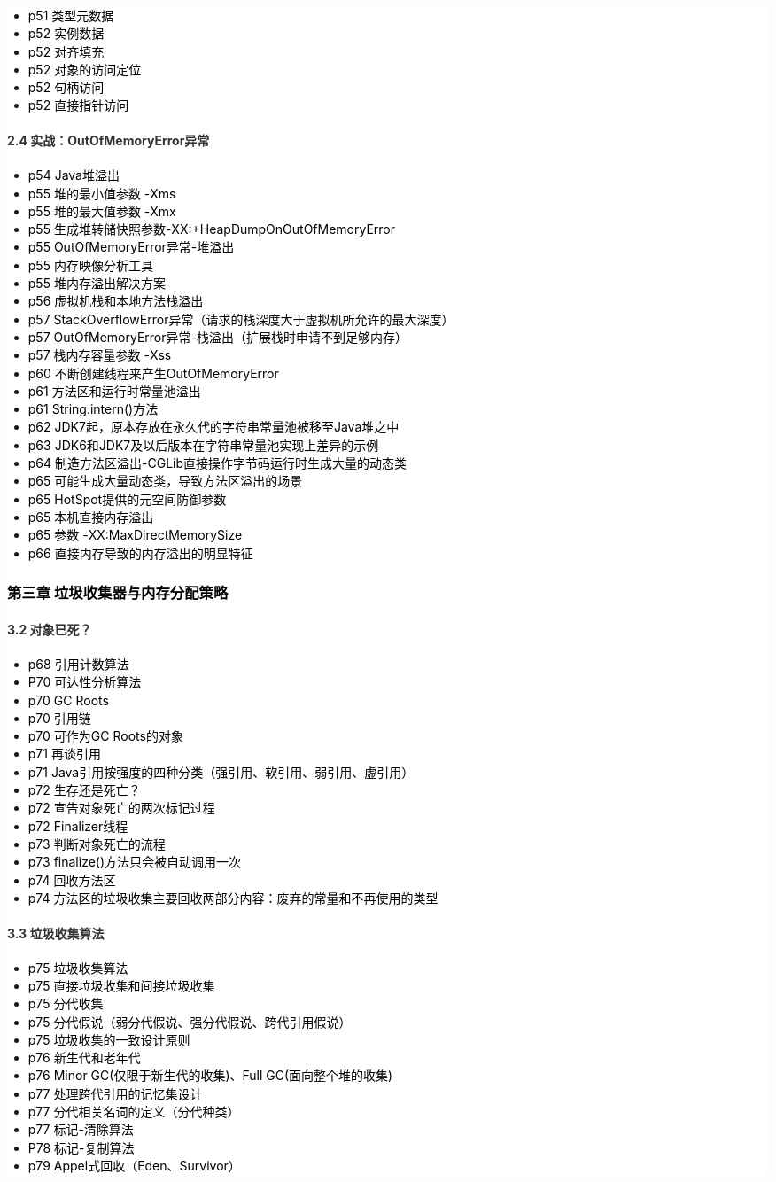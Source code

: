 + <font style="color:rgb(0, 0, 0);">p51 类型元数据</font>
+ <font style="color:rgb(0, 0, 0);">p52 实例数据</font>
+ <font style="color:rgb(0, 0, 0);">p52 对齐填充</font>
+ <font style="color:rgb(0, 0, 0);">p52 对象的访问定位</font>
+ <font style="color:rgb(0, 0, 0);">p52 句柄访问</font>
+ <font style="color:rgb(0, 0, 0);">p52 直接指针访问</font>

#### <font style="color:rgb(51, 51, 51);">2.4 实战：OutOfMemoryError异常</font>
+ <font style="color:rgb(0, 0, 0);">p54 Java堆溢出</font>
+ <font style="color:rgb(0, 0, 0);">p55 堆的最小值参数 -Xms</font>
+ <font style="color:rgb(0, 0, 0);">p55 堆的最大值参数 -Xmx</font>
+ <font style="color:rgb(0, 0, 0);">p55 生成堆转储快照参数-XX:+HeapDumpOnOutOfMemoryError</font>
+ <font style="color:rgb(0, 0, 0);">p55 OutOfMemoryError异常-堆溢出</font>
+ <font style="color:rgb(0, 0, 0);">p55 内存映像分析工具</font>
+ <font style="color:rgb(0, 0, 0);">p55 堆内存溢出解决方案</font>
+ <font style="color:rgb(0, 0, 0);">p56 虚拟机栈和本地方法栈溢出</font>
+ <font style="color:rgb(0, 0, 0);">p57 StackOverflowError异常（请求的栈深度大于虚拟机所允许的最大深度）</font>
+ <font style="color:rgb(0, 0, 0);">p57 OutOfMemoryError异常-栈溢出（扩展栈时申请不到足够内存）</font>
+ <font style="color:rgb(0, 0, 0);">p57 栈内存容量参数 -Xss</font>
+ <font style="color:rgb(0, 0, 0);">p60 不断创建线程来产生OutOfMemoryError</font>
+ <font style="color:rgb(0, 0, 0);">p61 方法区和运行时常量池溢出</font>
+ <font style="color:rgb(0, 0, 0);">p61 String.intern()方法</font>
+ <font style="color:rgb(0, 0, 0);">p62 JDK7起，原本存放在永久代的字符串常量池被移至Java堆之中</font>
+ <font style="color:rgb(0, 0, 0);">p63 JDK6和JDK7及以后版本在字符串常量池实现上差异的示例</font>
+ <font style="color:rgb(0, 0, 0);">p64 制造方法区溢出-CGLib直接操作字节码运行时生成大量的动态类</font>
+ <font style="color:rgb(0, 0, 0);">p65 可能生成大量动态类，导致方法区溢出的场景</font>
+ <font style="color:rgb(0, 0, 0);">p65 HotSpot提供的元空间防御参数</font>
+ <font style="color:rgb(0, 0, 0);">p65 本机直接内存溢出</font>
+ <font style="color:rgb(0, 0, 0);">p65 参数 -XX:MaxDirectMemorySize</font>
+ <font style="color:rgb(0, 0, 0);">p66 直接内存导致的内存溢出的明显特征</font>

### <font style="color:rgb(0, 0, 0);">第三章 垃圾收集器与内存分配策略</font>
#### <font style="color:rgb(51, 51, 51);">3.2 对象已死？</font>
+ <font style="color:rgb(0, 0, 0);">p68 引用计数算法</font>
+ <font style="color:rgb(0, 0, 0);">P70 可达性分析算法</font>
+ <font style="color:rgb(0, 0, 0);">p70 GC Roots</font>
+ <font style="color:rgb(0, 0, 0);">p70 引用链</font>
+ <font style="color:rgb(0, 0, 0);">p70 可作为GC Roots的对象</font>
+ <font style="color:rgb(0, 0, 0);">p71 再谈引用</font>
+ <font style="color:rgb(0, 0, 0);">p71 Java引用按强度的四种分类（强引用、软引用、弱引用、虚引用）</font>
+ <font style="color:rgb(0, 0, 0);">p72 生存还是死亡？</font>
+ <font style="color:rgb(0, 0, 0);">p72 宣告对象死亡的两次标记过程</font>
+ <font style="color:rgb(0, 0, 0);">p72 Finalizer线程</font>
+ <font style="color:rgb(0, 0, 0);">p73 判断对象死亡的流程</font>
+ <font style="color:rgb(0, 0, 0);">p73 finalize()方法只会被自动调用一次</font>
+ <font style="color:rgb(0, 0, 0);">p74 回收方法区</font>
+ <font style="color:rgb(0, 0, 0);">p74 方法区的垃圾收集主要回收两部分内容：废弃的常量和不再使用的类型</font>

#### <font style="color:rgb(51, 51, 51);">3.3 垃圾收集算法</font>
+ <font style="color:rgb(0, 0, 0);">p75 垃圾收集算法</font>
+ <font style="color:rgb(0, 0, 0);">p75 直接垃圾收集和间接垃圾收集</font>
+ <font style="color:rgb(0, 0, 0);">p75 分代收集</font>
+ <font style="color:rgb(0, 0, 0);">p75 分代假说（弱分代假说、强分代假说、跨代引用假说）</font>
+ <font style="color:rgb(0, 0, 0);">p75 垃圾收集的一致设计原则</font>
+ <font style="color:rgb(0, 0, 0);">p76 新生代和老年代</font>
+ <font style="color:rgb(0, 0, 0);">p76 Minor GC(仅限于新生代的收集)、Full GC(面向整个堆的收集)</font>
+ <font style="color:rgb(0, 0, 0);">p77 处理跨代引用的记忆集设计</font>
+ <font style="color:rgb(0, 0, 0);">p77 分代相关名词的定义（分代种类）</font>
+ <font style="color:rgb(0, 0, 0);">p77 标记-清除算法</font>
+ <font style="color:rgb(0, 0, 0);">P78 标记-复制算法</font>
+ <font style="color:rgb(0, 0, 0);">p79 Appel式回收（Eden、Survivor）</font>
